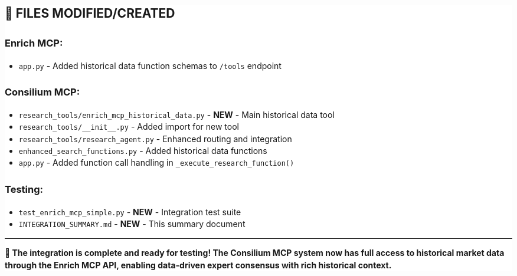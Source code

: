 ## 🔗 **FILES MODIFIED/CREATED**

### **Enrich MCP:**
- `app.py` - Added historical data function schemas to `/tools` endpoint

### **Consilium MCP:**
- `research_tools/enrich_mcp_historical_data.py` - **NEW** - Main historical data tool
- `research_tools/__init__.py` - Added import for new tool
- `research_tools/research_agent.py` - Enhanced routing and integration
- `enhanced_search_functions.py` - Added historical data functions
- `app.py` - Added function call handling in `_execute_research_function()`

### **Testing:**
- `test_enrich_mcp_simple.py` - **NEW** - Integration test suite
- `INTEGRATION_SUMMARY.md` - **NEW** - This summary document

---

**🎉 The integration is complete and ready for testing! The Consilium MCP system now has full access to historical market data through the Enrich MCP API, enabling data-driven expert consensus with rich historical context.** 